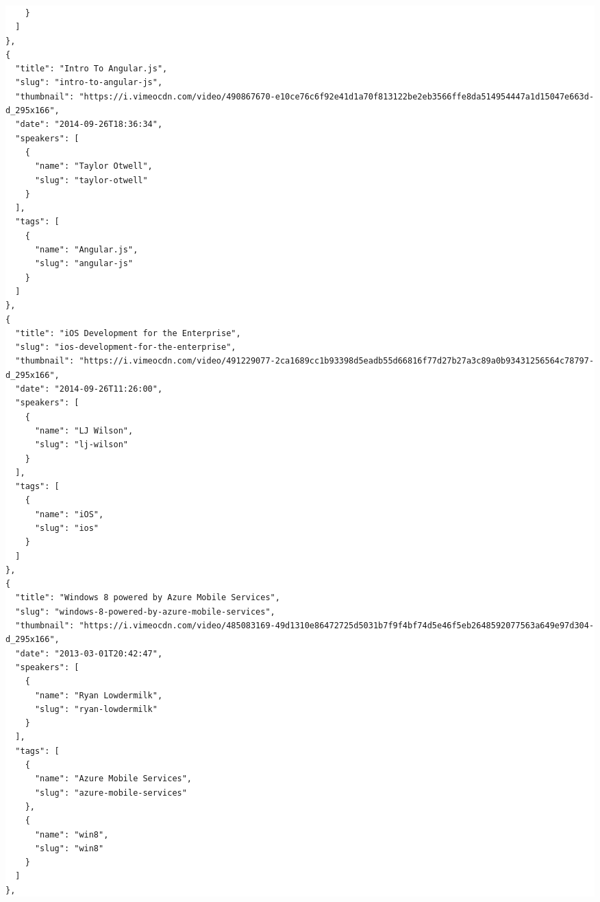         }
      ]
    },
    {
      "title": "Intro To Angular.js",
      "slug": "intro-to-angular-js",
      "thumbnail": "https://i.vimeocdn.com/video/490867670-e10ce76c6f92e41d1a70f813122be2eb3566ffe8da514954447a1d15047e663d-d_295x166",
      "date": "2014-09-26T18:36:34",
      "speakers": [
        {
          "name": "Taylor Otwell",
          "slug": "taylor-otwell"
        }
      ],
      "tags": [
        {
          "name": "Angular.js",
          "slug": "angular-js"
        }
      ]
    },
    {
      "title": "iOS Development for the Enterprise",
      "slug": "ios-development-for-the-enterprise",
      "thumbnail": "https://i.vimeocdn.com/video/491229077-2ca1689cc1b93398d5eadb55d66816f77d27b27a3c89a0b93431256564c78797-d_295x166",
      "date": "2014-09-26T11:26:00",
      "speakers": [
        {
          "name": "LJ Wilson",
          "slug": "lj-wilson"
        }
      ],
      "tags": [
        {
          "name": "iOS",
          "slug": "ios"
        }
      ]
    },
    {
      "title": "Windows 8 powered by Azure Mobile Services",
      "slug": "windows-8-powered-by-azure-mobile-services",
      "thumbnail": "https://i.vimeocdn.com/video/485083169-49d1310e86472725d5031b7f9f4bf74d5e46f5eb2648592077563a649e97d304-d_295x166",
      "date": "2013-03-01T20:42:47",
      "speakers": [
        {
          "name": "Ryan Lowdermilk",
          "slug": "ryan-lowdermilk"
        }
      ],
      "tags": [
        {
          "name": "Azure Mobile Services",
          "slug": "azure-mobile-services"
        },
        {
          "name": "win8",
          "slug": "win8"
        }
      ]
    },